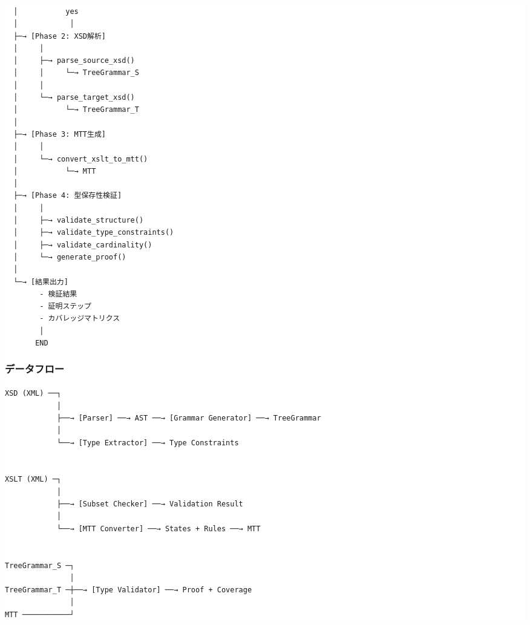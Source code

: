 ```
  │           yes
  │            │
  ├─→ [Phase 2: XSD解析]
  │     │
  │     ├─→ parse_source_xsd()
  │     │     └─→ TreeGrammar_S
  │     │
  │     └─→ parse_target_xsd()
  │           └─→ TreeGrammar_T
  │
  ├─→ [Phase 3: MTT生成]
  │     │
  │     └─→ convert_xslt_to_mtt()
  │           └─→ MTT
  │
  ├─→ [Phase 4: 型保存性検証]
  │     │
  │     ├─→ validate_structure()
  │     ├─→ validate_type_constraints()
  │     ├─→ validate_cardinality()
  │     └─→ generate_proof()
  │
  └─→ [結果出力]
        - 検証結果
        - 証明ステップ
        - カバレッジマトリクス
        │
       END
```

### データフロー

```
XSD (XML) ──┐
            │
            ├──→ [Parser] ──→ AST ──→ [Grammar Generator] ──→ TreeGrammar
            │
            └──→ [Type Extractor] ──→ Type Constraints


XSLT (XML) ─┐
            │
            ├──→ [Subset Checker] ──→ Validation Result
            │
            └──→ [MTT Converter] ──→ States + Rules ──→ MTT


TreeGrammar_S ─┐
               │
TreeGrammar_T ─┼──→ [Type Validator] ──→ Proof + Coverage
               │
MTT ───────────┘
```
